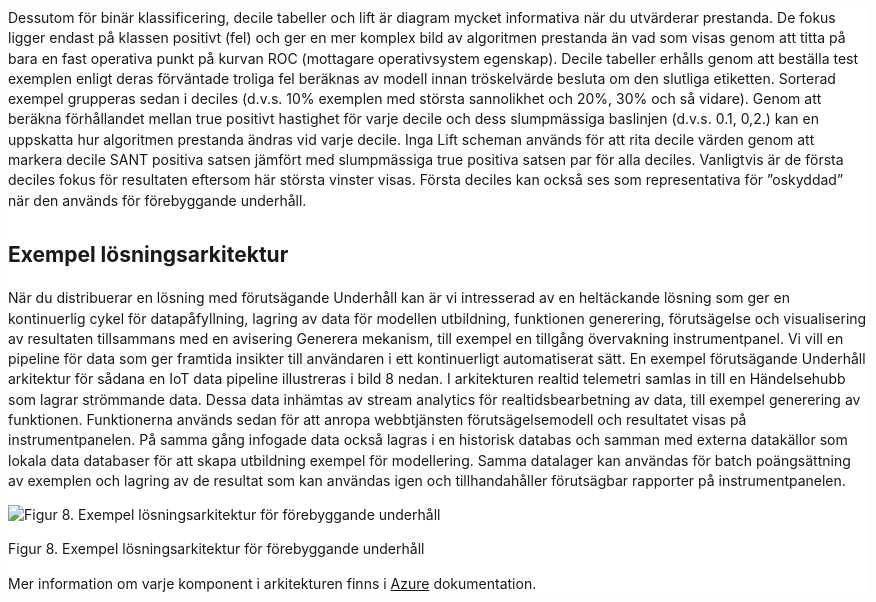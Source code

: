 Dessutom för binär klassificering, decile tabeller och lift är diagram mycket informativa när du utvärderar prestanda. De fokus ligger endast på klassen positivt (fel) och ger en mer komplex bild av algoritmen prestanda än vad som visas genom att titta på bara en fast operativa punkt på kurvan ROC (mottagare operativsystem egenskap).
Decile tabeller erhålls genom att beställa test exemplen enligt deras förväntade troliga fel beräknas av modell innan tröskelvärde besluta om den slutliga etiketten. Sorterad exempel grupperas sedan i deciles (d.v.s. 10% exemplen med största sannolikhet och 20%, 30% och så vidare). Genom att beräkna förhållandet mellan true positivt hastighet för varje decile och dess slumpmässiga baslinjen (d.v.s. 0.1, 0,2.) kan en uppskatta hur algoritmen prestanda ändras vid varje decile. Inga Lift scheman används för att rita decile värden genom att markera decile SANT positiva satsen jämfört med slumpmässiga true positiva satsen par för alla deciles. Vanligtvis är de första deciles fokus för resultaten eftersom här största vinster visas. Första deciles kan också ses som representativa för ”oskyddad” när den används för förebyggande underhåll.

## <a name="sample-solution-architecture"></a>Exempel lösningsarkitektur
När du distribuerar en lösning med förutsägande Underhåll kan är vi intresserad av en heltäckande lösning som ger en kontinuerlig cykel för datapåfyllning, lagring av data för modellen utbildning, funktionen generering, förutsägelse och visualisering av resultaten tillsammans med en avisering Generera mekanism, till exempel en tillgång övervakning instrumentpanel. Vi vill en pipeline för data som ger framtida insikter till användaren i ett kontinuerligt automatiserat sätt. En exempel förutsägande Underhåll arkitektur för sådana en IoT data pipeline illustreras i bild 8 nedan. I arkitekturen realtid telemetri samlas in till en Händelsehubb som lagrar strömmande data. Dessa data inhämtas av stream analytics för realtidsbearbetning av data, till exempel generering av funktionen. Funktionerna används sedan för att anropa webbtjänsten förutsägelsemodell och resultatet visas på instrumentpanelen. På samma gång infogade data också lagras i en historisk databas och samman med externa datakällor som lokala data databaser för att skapa utbildning exempel för modellering.
Samma datalager kan användas för batch poängsättning av exemplen och lagring av de resultat som kan användas igen och tillhandahåller förutsägbar rapporter på instrumentpanelen.

![Figur 8. Exempel lösningsarkitektur för förebyggande underhåll](./media/cortana-analytics-playbook-predictive-maintenance/example-solution-architecture-for-predictive-maintenance.png)

Figur 8. Exempel lösningsarkitektur för förebyggande underhåll

Mer information om varje komponent i arkitekturen finns i [Azure](https://azure.microsoft.com/) dokumentation.

